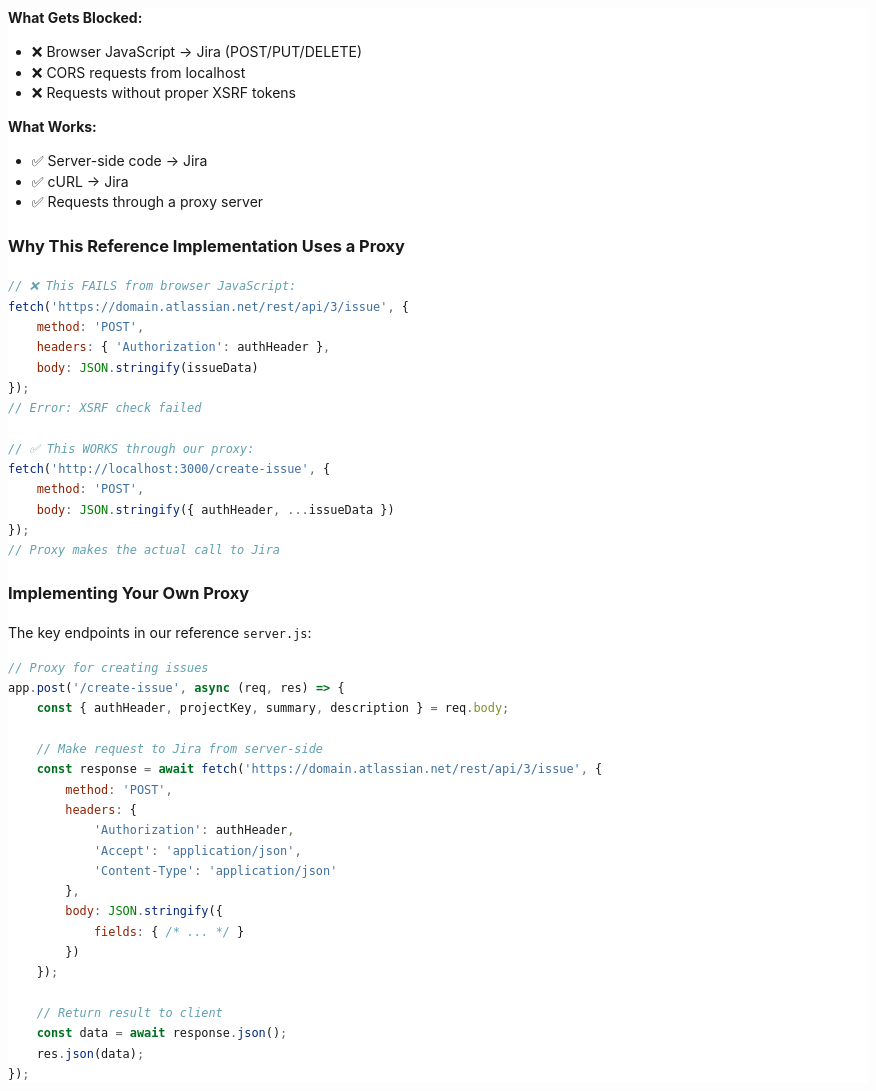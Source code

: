 **What Gets Blocked:**
- ❌ Browser JavaScript → Jira (POST/PUT/DELETE)
- ❌ CORS requests from localhost
- ❌ Requests without proper XSRF tokens

**What Works:**
- ✅ Server-side code → Jira
- ✅ cURL → Jira
- ✅ Requests through a proxy server

### Why This Reference Implementation Uses a Proxy

```javascript
// ❌ This FAILS from browser JavaScript:
fetch('https://domain.atlassian.net/rest/api/3/issue', {
    method: 'POST',
    headers: { 'Authorization': authHeader },
    body: JSON.stringify(issueData)
});
// Error: XSRF check failed

// ✅ This WORKS through our proxy:
fetch('http://localhost:3000/create-issue', {
    method: 'POST',
    body: JSON.stringify({ authHeader, ...issueData })
});
// Proxy makes the actual call to Jira
```

### Implementing Your Own Proxy

The key endpoints in our reference `server.js`:

```javascript
// Proxy for creating issues
app.post('/create-issue', async (req, res) => {
    const { authHeader, projectKey, summary, description } = req.body;

    // Make request to Jira from server-side
    const response = await fetch('https://domain.atlassian.net/rest/api/3/issue', {
        method: 'POST',
        headers: {
            'Authorization': authHeader,
            'Accept': 'application/json',
            'Content-Type': 'application/json'
        },
        body: JSON.stringify({
            fields: { /* ... */ }
        })
    });

    // Return result to client
    const data = await response.json();
    res.json(data);
});
```
